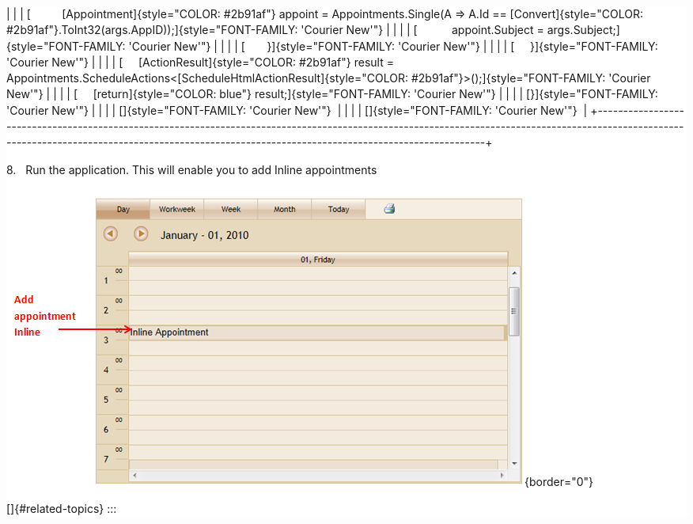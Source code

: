 |                                                                                                                                                                                                                                                    |
| [          [Appointment]{style="COLOR: #2b91af"} appoint = Appointments.Single(A =\> A.Id == [Convert]{style="COLOR: #2b91af"}.ToInt32(args.AppID));]{style="FONT-FAMILY: 'Courier New'"}                                                          |
|                                                                                                                                                                                                                                                    |
| [           appoint.Subject = args.Subject;]{style="FONT-FAMILY: 'Courier New'"}                                                                                                                                                                   |
|                                                                                                                                                                                                                                                    |
| [       }]{style="FONT-FAMILY: 'Courier New'"}                                                                                                                                                                                                     |
|                                                                                                                                                                                                                                                    |
| [     }]{style="FONT-FAMILY: 'Courier New'"}                                                                                                                                                                                                       |
|                                                                                                                                                                                                                                                    |
| [     [ActionResult]{style="COLOR: #2b91af"} result = Appointments.ScheduleActions\<[ScheduleHtmlActionResult]{style="COLOR: #2b91af"}\>();]{style="FONT-FAMILY: 'Courier New'"}                                                                   |
|                                                                                                                                                                                                                                                    |
| [     [return]{style="COLOR: blue"} result;]{style="FONT-FAMILY: 'Courier New'"}                                                                                                                                                                   |
|                                                                                                                                                                                                                                                    |
| [}]{style="FONT-FAMILY: 'Courier New'"}                                                                                                                                                                                                            |
|                                                                                                                                                                                                                                                    |
| []{style="FONT-FAMILY: 'Courier New'"}                                                                                                                                                                                                             |
|                                                                                                                                                                                                                                                    |
| []{style="FONT-FAMILY: 'Courier New'"}                                                                                                                                                                                                             |
+----------------------------------------------------------------------------------------------------------------------------------------------------------------------------------------------------------------------------------------------------+

8.   Run the application. This will enable you to add Inline appointments

![](ImagesExt/image55_101.png){border="0"}

[]{#related-topics}
:::
